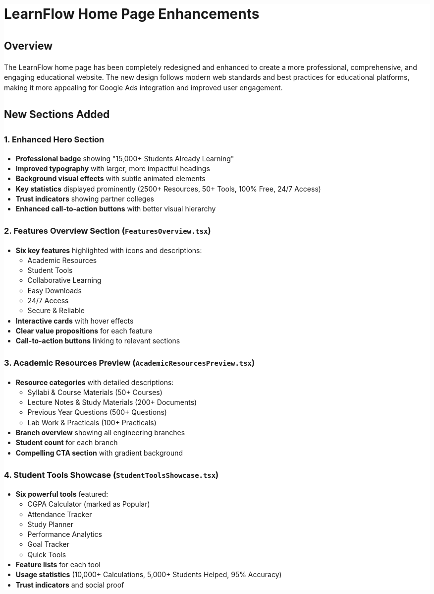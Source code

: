 # LearnFlow Home Page Enhancements

## Overview
The LearnFlow home page has been completely redesigned and enhanced to create a more professional, comprehensive, and engaging educational website. The new design follows modern web standards and best practices for educational platforms, making it more appealing for Google Ads integration and improved user engagement.

## New Sections Added

### 1. Enhanced Hero Section
- **Professional badge** showing "15,000+ Students Already Learning"
- **Improved typography** with larger, more impactful headings
- **Background visual effects** with subtle animated elements
- **Key statistics** displayed prominently (2500+ Resources, 50+ Tools, 100% Free, 24/7 Access)
- **Trust indicators** showing partner colleges
- **Enhanced call-to-action buttons** with better visual hierarchy

### 2. Features Overview Section (`FeaturesOverview.tsx`)
- **Six key features** highlighted with icons and descriptions:
  - Academic Resources
  - Student Tools
  - Collaborative Learning
  - Easy Downloads
  - 24/7 Access
  - Secure & Reliable
- **Interactive cards** with hover effects
- **Clear value propositions** for each feature
- **Call-to-action buttons** linking to relevant sections

### 3. Academic Resources Preview (`AcademicResourcesPreview.tsx`)
- **Resource categories** with detailed descriptions:
  - Syllabi & Course Materials (50+ Courses)
  - Lecture Notes & Study Materials (200+ Documents)
  - Previous Year Questions (500+ Questions)
  - Lab Work & Practicals (100+ Practicals)
- **Branch overview** showing all engineering branches
- **Student count** for each branch
- **Compelling CTA section** with gradient background

### 4. Student Tools Showcase (`StudentToolsShowcase.tsx`)
- **Six powerful tools** featured:
  - CGPA Calculator (marked as Popular)
  - Attendance Tracker
  - Study Planner
  - Performance Analytics
  - Goal Tracker
  - Quick Tools
- **Feature lists** for each tool
- **Usage statistics** (10,000+ Calculations, 5,000+ Students Helped, 95% Accuracy)
- **Trust indicators** and social proof
